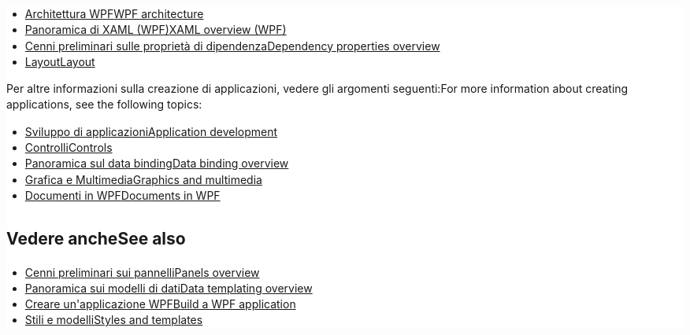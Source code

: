 - [<span data-ttu-id="94a6c-336">Architettura WPF</span><span class="sxs-lookup"><span data-stu-id="94a6c-336">WPF architecture</span></span>](../advanced/wpf-architecture.md)
- [<span data-ttu-id="94a6c-337">Panoramica di XAML (WPF)</span><span class="sxs-lookup"><span data-stu-id="94a6c-337">XAML overview (WPF)</span></span>](../advanced/xaml-overview-wpf.md)
- [<span data-ttu-id="94a6c-338">Cenni preliminari sulle proprietà di dipendenza</span><span class="sxs-lookup"><span data-stu-id="94a6c-338">Dependency properties overview</span></span>](../advanced/dependency-properties-overview.md)
- [<span data-ttu-id="94a6c-339">Layout</span><span class="sxs-lookup"><span data-stu-id="94a6c-339">Layout</span></span>](../advanced/layout.md)

<span data-ttu-id="94a6c-340">Per altre informazioni sulla creazione di applicazioni, vedere gli argomenti seguenti:</span><span class="sxs-lookup"><span data-stu-id="94a6c-340">For more information about creating applications, see the following topics:</span></span>

- [<span data-ttu-id="94a6c-341">Sviluppo di applicazioni</span><span class="sxs-lookup"><span data-stu-id="94a6c-341">Application development</span></span>](../app-development/index.md)
- [<span data-ttu-id="94a6c-342">Controlli</span><span class="sxs-lookup"><span data-stu-id="94a6c-342">Controls</span></span>](../controls/index.md)
- [<span data-ttu-id="94a6c-343">Panoramica sul data binding</span><span class="sxs-lookup"><span data-stu-id="94a6c-343">Data binding overview</span></span>](../data/data-binding-overview.md)
- [<span data-ttu-id="94a6c-344">Grafica e Multimedia</span><span class="sxs-lookup"><span data-stu-id="94a6c-344">Graphics and multimedia</span></span>](../graphics-multimedia/index.md)
- [<span data-ttu-id="94a6c-345">Documenti in WPF</span><span class="sxs-lookup"><span data-stu-id="94a6c-345">Documents in WPF</span></span>](../advanced/documents-in-wpf.md)

## <a name="see-also"></a><span data-ttu-id="94a6c-346">Vedere anche</span><span class="sxs-lookup"><span data-stu-id="94a6c-346">See also</span></span>

- [<span data-ttu-id="94a6c-347">Cenni preliminari sui pannelli</span><span class="sxs-lookup"><span data-stu-id="94a6c-347">Panels overview</span></span>](../controls/panels-overview.md)
- [<span data-ttu-id="94a6c-348">Panoramica sui modelli di dati</span><span class="sxs-lookup"><span data-stu-id="94a6c-348">Data templating overview</span></span>](../data/data-templating-overview.md)
- [<span data-ttu-id="94a6c-349">Creare un'applicazione WPF</span><span class="sxs-lookup"><span data-stu-id="94a6c-349">Build a WPF application</span></span>](../app-development/building-a-wpf-application-wpf.md)
- [<span data-ttu-id="94a6c-350">Stili e modelli</span><span class="sxs-lookup"><span data-stu-id="94a6c-350">Styles and templates</span></span>](../controls/styles-and-templates.md)
